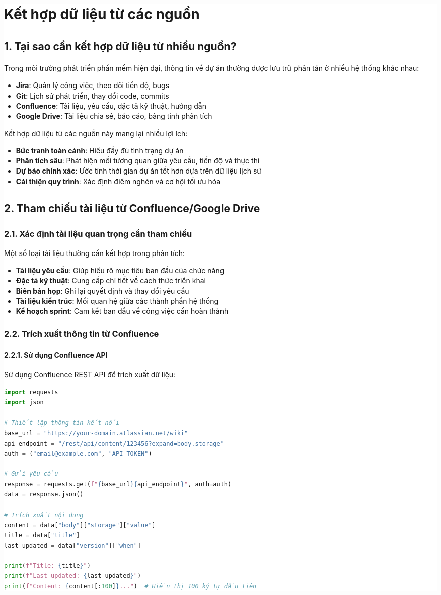 # Kết hợp dữ liệu từ các nguồn

## 1. Tại sao cần kết hợp dữ liệu từ nhiều nguồn?

Trong môi trường phát triển phần mềm hiện đại, thông tin về dự án thường được lưu trữ phân tán ở nhiều hệ thống khác nhau:

- **Jira**: Quản lý công việc, theo dõi tiến độ, bugs
- **Git**: Lịch sử phát triển, thay đổi code, commits
- **Confluence**: Tài liệu, yêu cầu, đặc tả kỹ thuật, hướng dẫn
- **Google Drive**: Tài liệu chia sẻ, báo cáo, bảng tính phân tích

Kết hợp dữ liệu từ các nguồn này mang lại nhiều lợi ích:

- **Bức tranh toàn cảnh**: Hiểu đầy đủ tình trạng dự án
- **Phân tích sâu**: Phát hiện mối tương quan giữa yêu cầu, tiến độ và thực thi
- **Dự báo chính xác**: Ước tính thời gian dự án tốt hơn dựa trên dữ liệu lịch sử
- **Cải thiện quy trình**: Xác định điểm nghẽn và cơ hội tối ưu hóa

## 2. Tham chiếu tài liệu từ Confluence/Google Drive

### 2.1. Xác định tài liệu quan trọng cần tham chiếu

Một số loại tài liệu thường cần kết hợp trong phân tích:

- **Tài liệu yêu cầu**: Giúp hiểu rõ mục tiêu ban đầu của chức năng
- **Đặc tả kỹ thuật**: Cung cấp chi tiết về cách thức triển khai
- **Biên bản họp**: Ghi lại quyết định và thay đổi yêu cầu
- **Tài liệu kiến trúc**: Mối quan hệ giữa các thành phần hệ thống
- **Kế hoạch sprint**: Cam kết ban đầu về công việc cần hoàn thành

### 2.2. Trích xuất thông tin từ Confluence

#### 2.2.1. Sử dụng Confluence API

Sử dụng Confluence REST API để trích xuất dữ liệu:

```python
import requests
import json

# Thiết lập thông tin kết nối
base_url = "https://your-domain.atlassian.net/wiki"
api_endpoint = "/rest/api/content/123456?expand=body.storage"
auth = ("email@example.com", "API_TOKEN")

# Gửi yêu cầu
response = requests.get(f"{base_url}{api_endpoint}", auth=auth)
data = response.json()

# Trích xuất nội dung
content = data["body"]["storage"]["value"]
title = data["title"]
last_updated = data["version"]["when"]

print(f"Title: {title}")
print(f"Last updated: {last_updated}")
print(f"Content: {content[:100]}...")  # Hiển thị 100 ký tự đầu tiên
```

